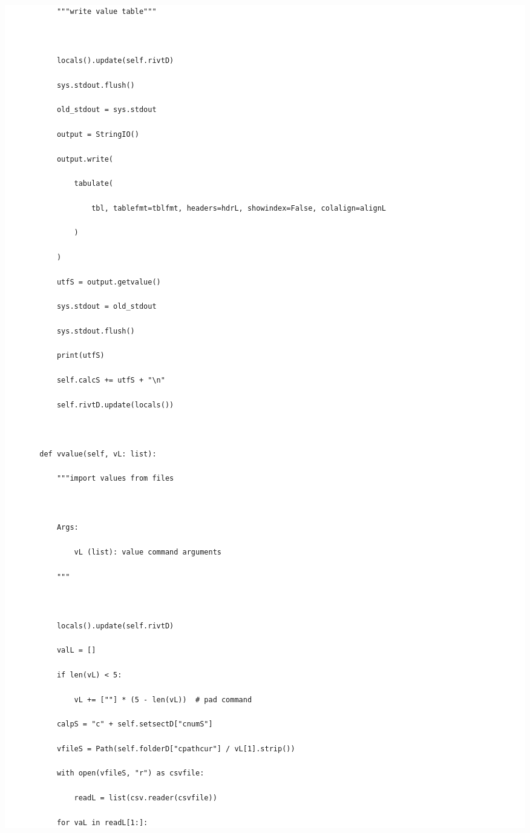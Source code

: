                 """write value table"""

        

                locals().update(self.rivtD)

                sys.stdout.flush()

                old_stdout = sys.stdout

                output = StringIO()

                output.write(

                    tabulate(

                        tbl, tablefmt=tblfmt, headers=hdrL, showindex=False, colalign=alignL

                    )

                )

                utfS = output.getvalue()

                sys.stdout = old_stdout

                sys.stdout.flush()

                print(utfS)

                self.calcS += utfS + "\n"

                self.rivtD.update(locals())

        

            def vvalue(self, vL: list):

                """import values from files

        

                Args:

                    vL (list): value command arguments

                """

        

                locals().update(self.rivtD)

                valL = []

                if len(vL) < 5:

                    vL += [""] * (5 - len(vL))  # pad command

                calpS = "c" + self.setsectD["cnumS"]

                vfileS = Path(self.folderD["cpathcur"] / vL[1].strip())

                with open(vfileS, "r") as csvfile:

                    readL = list(csv.reader(csvfile))

                for vaL in readL[1:]:
